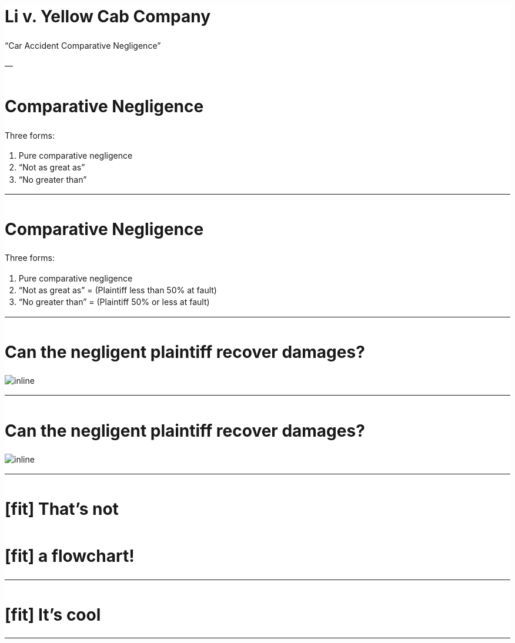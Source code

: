 
# Li v. Yellow Cab Company
“Car Accident Comparative Negligence”

—

# Comparative Negligence

Three forms:
1. Pure comparative negligence
2. “Not as great as”
3. “No greater than”

---

# Comparative Negligence

Three forms:
1. Pure comparative negligence
2. “Not as great as” = (Plaintiff less than 50% at fault)
3. “No greater than” = (Plaintiff 50% or less at fault)

---

# Can the negligent plaintiff recover damages?

![inline](images/pl1.jpg)

---



# Can the negligent plaintiff recover damages?

![inline](images/pl2.jpg)


---

# [fit] That’s not
# [fit] a flowchart!

---

# [fit] It’s cool

---